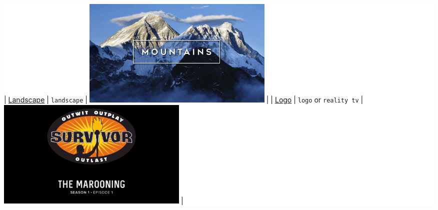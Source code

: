 | [Landscape](./landscape.md)         | `landscape`                          | <img src="../../card_types/assets/landscape.webp" width="350">     |
| [Logo](./logo.md)                   | `logo` or `reality tv`               | <img src="../../card_types/assets/logo.webp" width="350">          |